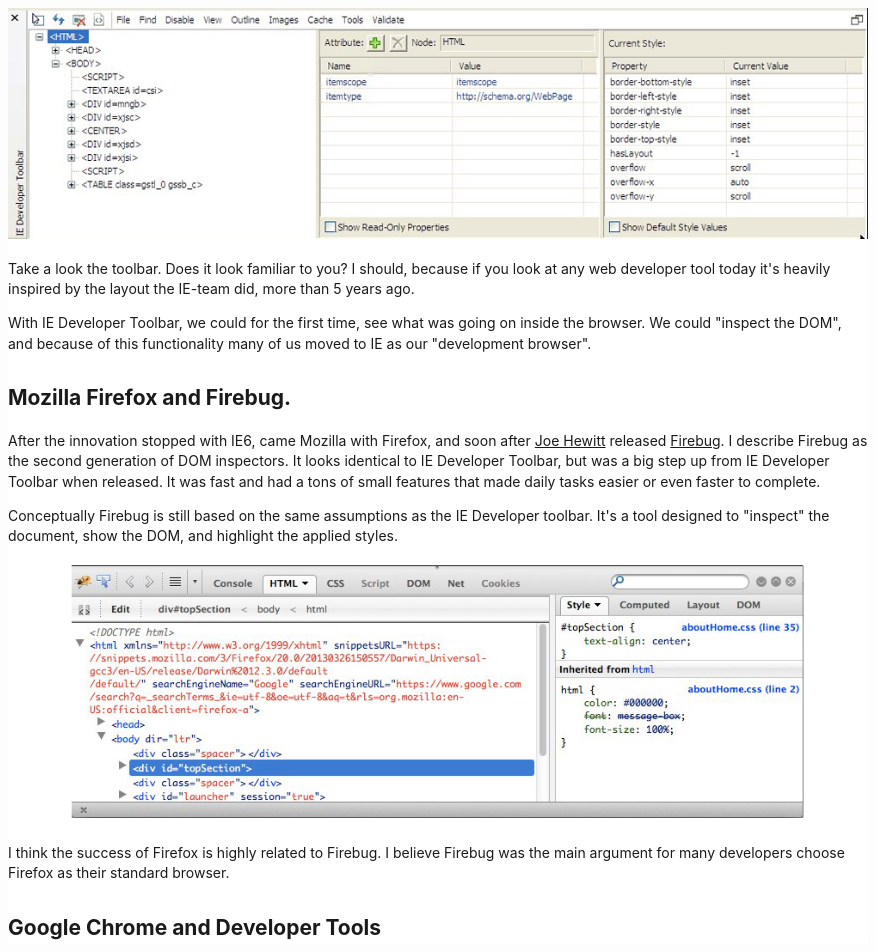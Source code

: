 <img src="/static/images/ie-developer-toolbar.png"/>

Take a look the toolbar. Does it look familiar to you? I should, because if you look at any web developer tool today it's heavily inspired by the layout the IE-team did, more than 5 years ago.

With IE Developer Toolbar, we could for the first time, see what was going on inside the browser. We could "inspect the DOM", and because of this functionality many of us moved to IE as our "development browser".

## Mozilla Firefox and Firebug.

After the innovation stopped with IE6, came Mozilla with Firefox, and soon after [Joe Hewitt](http://joehewitt.com/) released [Firebug](http://getfirebug.com/). I describe Firebug as the second generation of DOM inspectors. It looks identical to IE Developer Toolbar, but was a big step up from IE Developer Toolbar when released. It was fast and had a tons of small features that made daily tasks easier or even faster to complete.

Conceptually Firebug is still based on the same assumptions as the IE Developer toolbar. It's a tool designed to "inspect" the document, show the DOM, and highlight the applied styles.

<img src="/static/images/firebug.png" />

I think the success of Firefox is highly related to Firebug. I believe Firebug was the main argument for many developers choose Firefox as their standard browser.

## Google Chrome and Developer Tools
